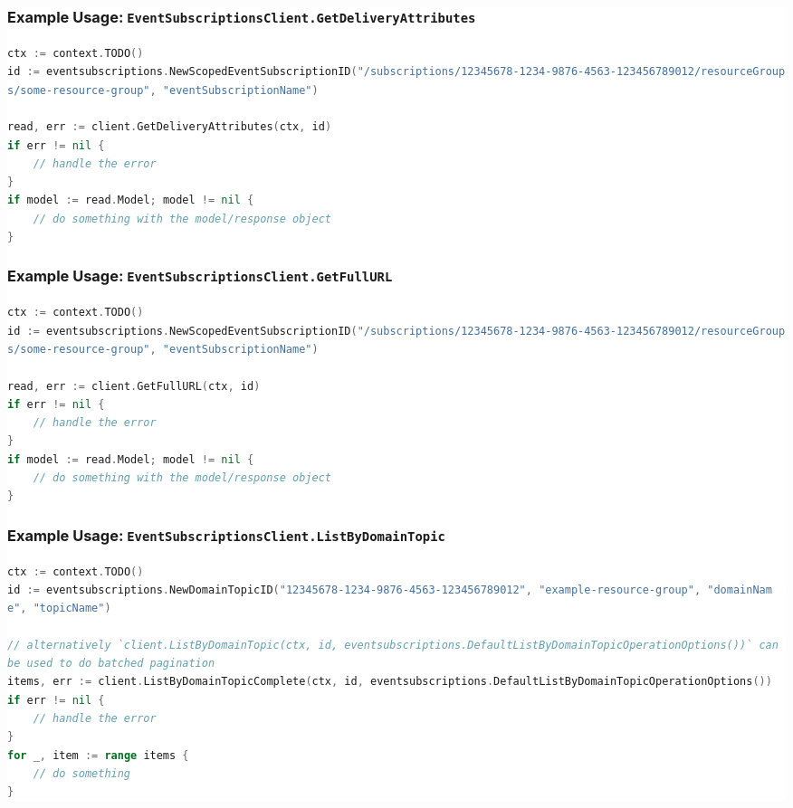 ### Example Usage: `EventSubscriptionsClient.GetDeliveryAttributes`

```go
ctx := context.TODO()
id := eventsubscriptions.NewScopedEventSubscriptionID("/subscriptions/12345678-1234-9876-4563-123456789012/resourceGroups/some-resource-group", "eventSubscriptionName")

read, err := client.GetDeliveryAttributes(ctx, id)
if err != nil {
	// handle the error
}
if model := read.Model; model != nil {
	// do something with the model/response object
}
```


### Example Usage: `EventSubscriptionsClient.GetFullURL`

```go
ctx := context.TODO()
id := eventsubscriptions.NewScopedEventSubscriptionID("/subscriptions/12345678-1234-9876-4563-123456789012/resourceGroups/some-resource-group", "eventSubscriptionName")

read, err := client.GetFullURL(ctx, id)
if err != nil {
	// handle the error
}
if model := read.Model; model != nil {
	// do something with the model/response object
}
```


### Example Usage: `EventSubscriptionsClient.ListByDomainTopic`

```go
ctx := context.TODO()
id := eventsubscriptions.NewDomainTopicID("12345678-1234-9876-4563-123456789012", "example-resource-group", "domainName", "topicName")

// alternatively `client.ListByDomainTopic(ctx, id, eventsubscriptions.DefaultListByDomainTopicOperationOptions())` can be used to do batched pagination
items, err := client.ListByDomainTopicComplete(ctx, id, eventsubscriptions.DefaultListByDomainTopicOperationOptions())
if err != nil {
	// handle the error
}
for _, item := range items {
	// do something
}
```
